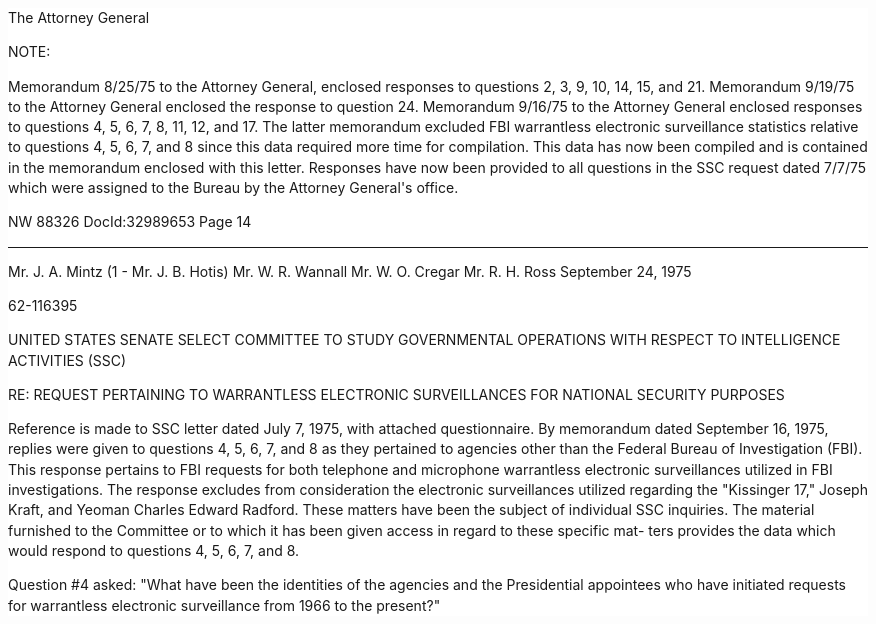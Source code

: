 
The Attorney General

NOTE:

Memorandum 8/25/75 to the Attorney General, enclosed
responses to questions 2, 3, 9, 10, 14, 15, and 21. Memorandum 9/19/75
to the Attorney General enclosed the response to question 24. Memorandum
9/16/75 to the Attorney General enclosed responses to questions 4, 5, 6, 7,
8, 11, 12, and 17. The latter memorandum excluded FBI warrantless
electronic surveillance statistics relative to questions 4, 5, 6, 7, and 8
since this data required more time for compilation. This data has now
been compiled and is contained in the memorandum enclosed with this
letter. Responses have now been provided to all questions in the SSC
request dated 7/7/75 which were assigned to the Bureau by the Attorney
General's office.

NW 88326 DocId:32989653 Page 14

---

Mr. J. A. Mintz
(1 - Mr. J. B. Hotis)
Mr. W. R. Wannall
Mr. W. O. Cregar
Mr. R. H. Ross
September 24, 1975

62-116395

UNITED STATES SENATE SELECT COMMITTEE
TO STUDY GOVERNMENTAL OPERATIONS
WITH RESPECT TO INTELLIGENCE ACTIVITIES (SSC)

RE: REQUEST PERTAINING TO WARRANTLESS
ELECTRONIC SURVEILLANCES FOR
NATIONAL SECURITY PURPOSES

Reference is made to SSC letter dated July 7, 1975, with
attached questionnaire. By memorandum dated September 16, 1975,
replies were given to questions 4, 5, 6, 7, and 8 as they pertained to
agencies other than the Federal Bureau of Investigation (FBI). This
response pertains to FBI requests for both telephone and microphone
warrantless electronic surveillances utilized in FBI investigations.
The response excludes from consideration the electronic surveillances
utilized regarding the "Kissinger 17," Joseph Kraft, and Yeoman
Charles Edward Radford. These matters have been the subject of
individual SSC inquiries. The material furnished to the Committee
or to which it has been given access in regard to these specific mat-
ters provides the data which would respond to questions 4, 5, 6, 7,
and 8.

Question #4 asked: "What have been the identities of the
agencies and the Presidential appointees who have initiated requests
for warrantless electronic surveillance from 1966 to the present?"
